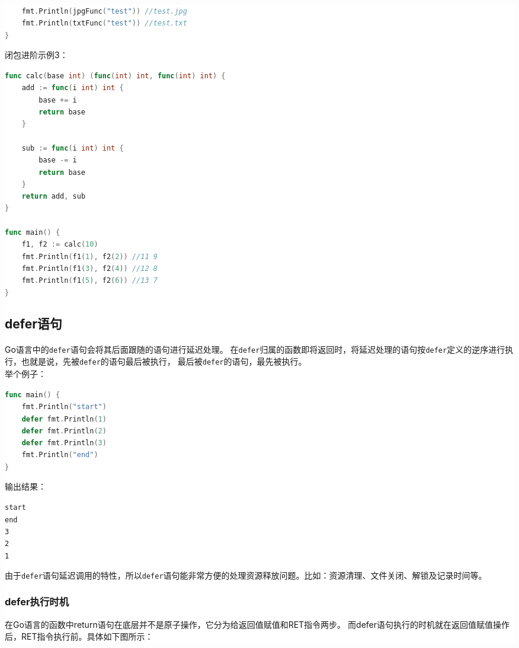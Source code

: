 ```go
	fmt.Println(jpgFunc("test")) //test.jpg
	fmt.Println(txtFunc("test")) //test.txt
}
```
闭包进阶示例3：
```go
func calc(base int) (func(int) int, func(int) int) {
	add := func(i int) int {
		base += i
		return base
	}

	sub := func(i int) int {
		base -= i
		return base
	}
	return add, sub
}

func main() {
	f1, f2 := calc(10)
	fmt.Println(f1(1), f2(2)) //11 9
	fmt.Println(f1(3), f2(4)) //12 8
	fmt.Println(f1(5), f2(6)) //13 7
}
```
## defer语句
Go语言中的`defer`语句会将其后面跟随的语句进行延迟处理。
在`defer`归属的函数即将返回时，将延迟处理的语句按`defer`定义的逆序进行执行，也就是说，先被`defer`的语句最后被执行，
最后被`defer`的语句，最先被执行。  
举个例子：
```go
func main() {
	fmt.Println("start")
	defer fmt.Println(1)
	defer fmt.Println(2)
	defer fmt.Println(3)
	fmt.Println("end")
}
```
输出结果： 
```bash
start
end
3
2
1
```
由于`defer`语句延迟调用的特性，所以`defer`语句能非常方便的处理资源释放问题。比如：资源清理、文件关闭、解锁及记录时间等。
### defer执行时机
在Go语言的函数中return语句在底层并不是原子操作，它分为给返回值赋值和RET指令两步。
而defer语句执行的时机就在返回值赋值操作后，RET指令执行前。具体如下图所示：